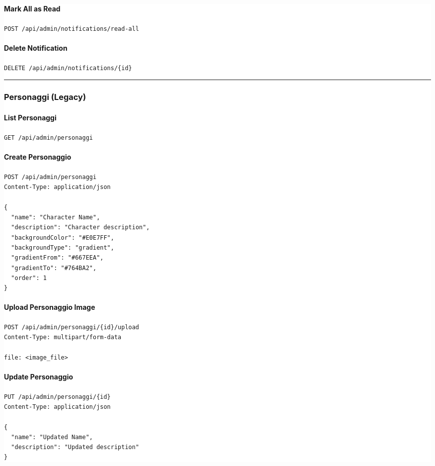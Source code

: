 #### Mark All as Read
```http
POST /api/admin/notifications/read-all
```

#### Delete Notification
```http
DELETE /api/admin/notifications/{id}
```

---

### Personaggi (Legacy)

#### List Personaggi
```http
GET /api/admin/personaggi
```

#### Create Personaggio
```http
POST /api/admin/personaggi
Content-Type: application/json

{
  "name": "Character Name",
  "description": "Character description",
  "backgroundColor": "#E0E7FF",
  "backgroundType": "gradient",
  "gradientFrom": "#667EEA",
  "gradientTo": "#764BA2",
  "order": 1
}
```

#### Upload Personaggio Image
```http
POST /api/admin/personaggi/{id}/upload
Content-Type: multipart/form-data

file: <image_file>
```

#### Update Personaggio
```http
PUT /api/admin/personaggi/{id}
Content-Type: application/json

{
  "name": "Updated Name",
  "description": "Updated description"
}
```
